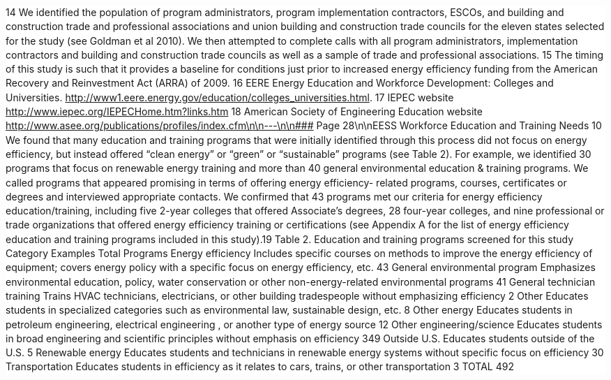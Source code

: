 14 We identified the population of program administrators, program implementation contractors, ESCOs, and building and construction trade and professional associations and union building and construction trade councils for the eleven states selected for the study (see Goldman et al 2010). We then attempted to complete calls with all program administrators, implementation contractors and building and construction trade councils as well as a sample of trade and professional associations. 15 The timing of this study is such that it provides a baseline for conditions just prior to increased energy efficiency funding from the American Recovery and Reinvestment Act (ARRA) of 2009. 16 EERE Energy Education and Workforce Development: Colleges and Universities. http://www1.eere.energy.gov/education/colleges_universities.html. 17 IEPEC website http://www.iepec.org/IEPECHome.htm?links.htm 18 American Society of Engineering Education website http://www.asee.org/publications/profiles/index.cfm\n\n---\n\n### Page 28\n\nEESS Workforce Education and Training Needs 10 We found that many education and training programs that were initially identified through this process did not focus on energy efficiency, but instead offered “clean energy” or “green” or “sustainable” programs (see Table 2). For example, we identified 30 programs that focus on renewable energy training and more than 40 general environmental education & training programs. We called programs that appeared promising in terms of offering energy efficiency- related programs, courses, certificates or degrees and interviewed appropriate contacts. We confirmed that 43 programs met our criteria for energy efficiency education/training, including five 2-year colleges that offered Associate’s degrees, 28 four-year colleges, and nine professional or trade organizations that offered energy efficiency training or certifications (see Appendix A for the list of energy efficiency education and training programs included in this study).19 Table 2. Education and training programs screened for this study Category Examples Total Programs Energy efficiency Includes specific courses on methods to improve the energy efficiency of equipment; covers energy policy with a specific focus on energy efficiency, etc. 43 General environmental program Emphasizes environmental education, policy, water conservation or other non-energy-related environmental programs 41 General technician training Trains HVAC technicians, electricians, or other building tradespeople without emphasizing efficiency 2 Other Educates students in specialized categories such as environmental law, sustainable design, etc. 8 Other energy Educates students in petroleum engineering, electrical engineering , or another type of energy source 12 Other engineering/science Educates students in broad engineering and scientific principles without emphasis on efficiency 349 Outside U.S. Educates students outside of the U.S. 5 Renewable energy Educates students and technicians in renewable energy systems without specific focus on efficiency 30 Transportation Educates students in efficiency as it relates to cars, trains, or other transportation 3 TOTAL 492 
